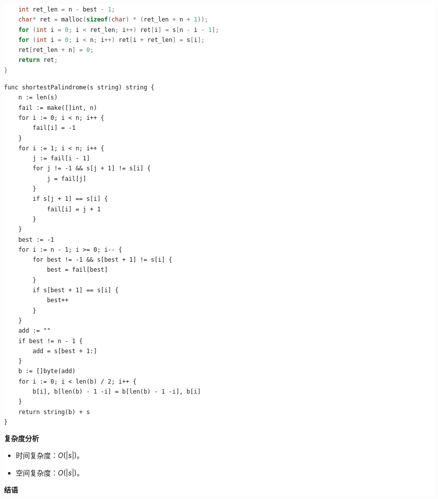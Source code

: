 ```C [sol2-C]
    int ret_len = n - best - 1;
    char* ret = malloc(sizeof(char) * (ret_len + n + 1));
    for (int i = 0; i < ret_len; i++) ret[i] = s[n - i - 1];
    for (int i = 0; i < n; i++) ret[i + ret_len] = s[i];
    ret[ret_len + n] = 0;
    return ret;
}
```

```golang [sol2-Golang]
func shortestPalindrome(s string) string {
    n := len(s)
    fail := make([]int, n)
    for i := 0; i < n; i++ {
        fail[i] = -1
    }
    for i := 1; i < n; i++ {
        j := fail[i - 1]
        for j != -1 && s[j + 1] != s[i] {
            j = fail[j]
        }
        if s[j + 1] == s[i] {
            fail[i] = j + 1
        }
    }
    best := -1
    for i := n - 1; i >= 0; i-- {
        for best != -1 && s[best + 1] != s[i] {
            best = fail[best]
        }
        if s[best + 1] == s[i] {
            best++
        }
    }
    add := ""
    if best != n - 1 {
        add = s[best + 1:]
    }
    b := []byte(add)
    for i := 0; i < len(b) / 2; i++ {
        b[i], b[len(b) - 1 -i] = b[len(b) - 1 -i], b[i]
    }
    return string(b) + s
}
```

**复杂度分析**

- 时间复杂度：$O(|s|)$。

- 空间复杂度：$O(|s|)$。

**结语**
